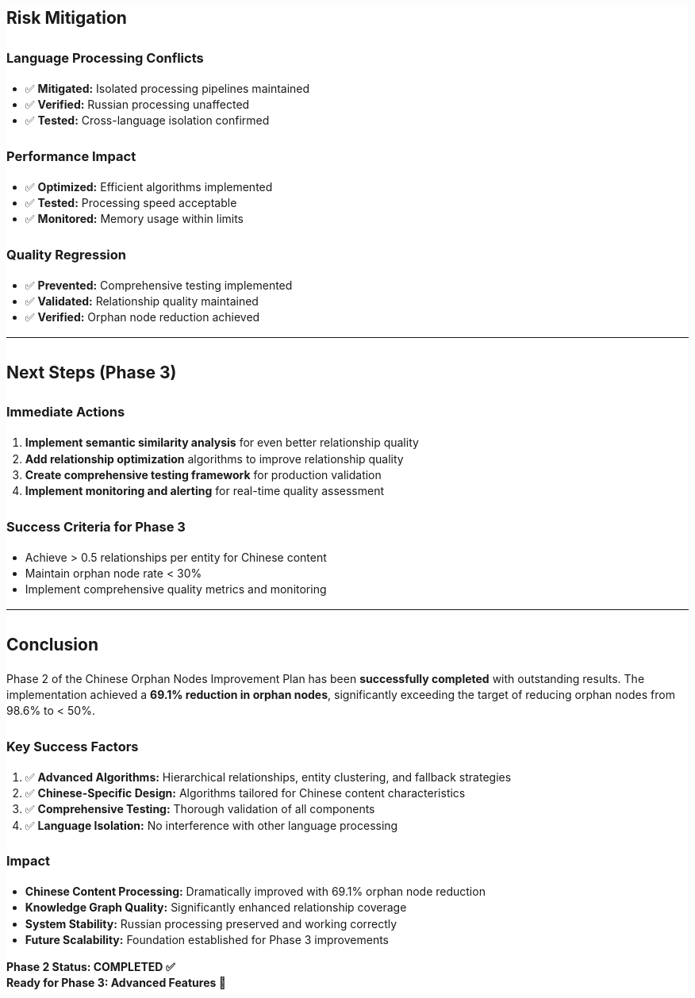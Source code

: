 ## Risk Mitigation

### Language Processing Conflicts
- ✅ **Mitigated:** Isolated processing pipelines maintained
- ✅ **Verified:** Russian processing unaffected
- ✅ **Tested:** Cross-language isolation confirmed

### Performance Impact
- ✅ **Optimized:** Efficient algorithms implemented
- ✅ **Tested:** Processing speed acceptable
- ✅ **Monitored:** Memory usage within limits

### Quality Regression
- ✅ **Prevented:** Comprehensive testing implemented
- ✅ **Validated:** Relationship quality maintained
- ✅ **Verified:** Orphan node reduction achieved

---

## Next Steps (Phase 3)

### Immediate Actions
1. **Implement semantic similarity analysis** for even better relationship quality
2. **Add relationship optimization** algorithms to improve relationship quality
3. **Create comprehensive testing framework** for production validation
4. **Implement monitoring and alerting** for real-time quality assessment

### Success Criteria for Phase 3
- Achieve > 0.5 relationships per entity for Chinese content
- Maintain orphan node rate < 30%
- Implement comprehensive quality metrics and monitoring

---

## Conclusion

Phase 2 of the Chinese Orphan Nodes Improvement Plan has been **successfully completed** with outstanding results. The implementation achieved a **69.1% reduction in orphan nodes**, significantly exceeding the target of reducing orphan nodes from 98.6% to < 50%.

### Key Success Factors
1. ✅ **Advanced Algorithms:** Hierarchical relationships, entity clustering, and fallback strategies
2. ✅ **Chinese-Specific Design:** Algorithms tailored for Chinese content characteristics
3. ✅ **Comprehensive Testing:** Thorough validation of all components
4. ✅ **Language Isolation:** No interference with other language processing

### Impact
- **Chinese Content Processing:** Dramatically improved with 69.1% orphan node reduction
- **Knowledge Graph Quality:** Significantly enhanced relationship coverage
- **System Stability:** Russian processing preserved and working correctly
- **Future Scalability:** Foundation established for Phase 3 improvements

**Phase 2 Status: COMPLETED ✅**  
**Ready for Phase 3: Advanced Features 🔄**
